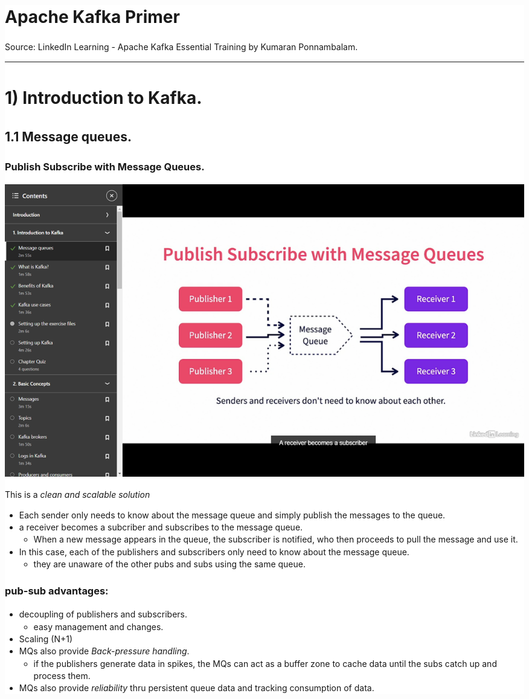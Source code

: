 # Apache Kafka Primer
Source: LinkedIn Learning - Apache Kafka Essential Training by Kumaran Ponnambalam.
***
# 1) Introduction to Kafka.

## 1.1 Message queues.

### Publish Subscribe with Message Queues.

![8331b6c19254043d236ed496cd0bd1c5.png](/apache_kafka/images/8331b6c19254043d236ed496cd0bd1c5.png)

This is a *clean and scalable solution* 
* Each sender only needs to know about the message queue and simply publish the messages to the queue.
* a receiver becomes a subcriber and subscribes to the message queue.
	* When a new message appears in the queue, the subscriber is notified, who then proceeds to pull the message and use it.
* In this case, each of the publishers and subscribers only need to know about the message queue.
	* they are unaware of the other pubs and subs using the same queue.

### pub-sub advantages:
* decoupling of publishers and subscribers.
	* easy management and changes.
* Scaling (N+1)
* MQs also provide *Back-pressure handling*.
	* if the publishers generate data in spikes, the MQs can act as a buffer zone to cache data until the subs catch up and process them.
* MQs also provide *reliability*  thru persistent queue data and tracking consumption of data.
